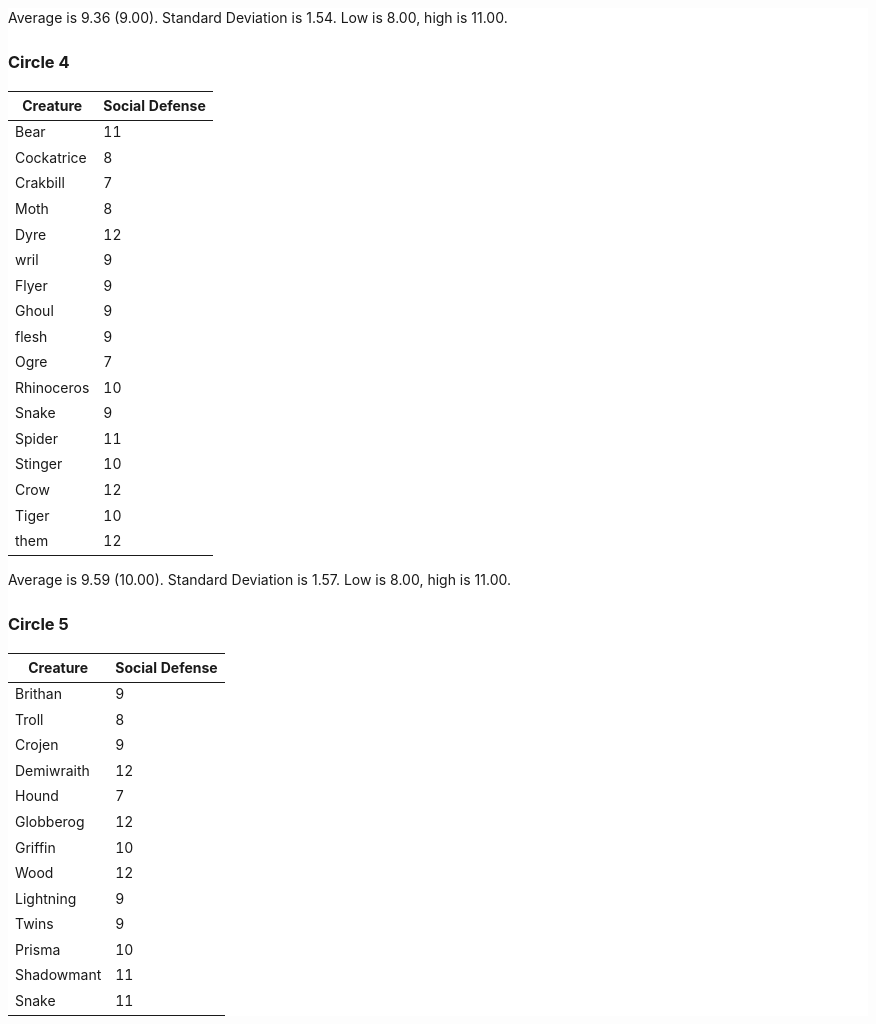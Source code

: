 Average is 9.36 (9.00). Standard Deviation is 1.54. Low is 8.00, high is 11.00.

### Circle 4

| Creature               | Social Defense       |
|------------------------|-------------------|
| Bear             |        11         |
| Cockatrice       |         8         |
| Crakbill         |         7         |
| Moth             |         8         |
| Dyre             |        12         |
| wril             |         9         |
| Flyer            |         9         |
| Ghoul            |         9         |
| flesh            |         9         |
| Ogre             |         7         |
| Rhinoceros       |        10         |
| Snake            |         9         |
| Spider           |        11         |
| Stinger          |        10         |
| Crow             |        12         |
| Tiger            |        10         |
| them             |        12         |

Average is 9.59 (10.00). Standard Deviation is 1.57. Low is 8.00, high is 11.00.

### Circle 5

| Creature               | Social Defense       |
|------------------------|-------------------|
| Brithan          |         9         |
| Troll            |         8         |
| Crojen           |         9         |
| Demiwraith       |        12         |
| Hound            |         7         |
| Globberog        |        12         |
| Griffin          |        10         |
| Wood             |        12         |
| Lightning        |         9         |
| Twins            |         9         |
| Prisma           |        10         |
| Shadowmant       |        11         |
| Snake            |        11         |